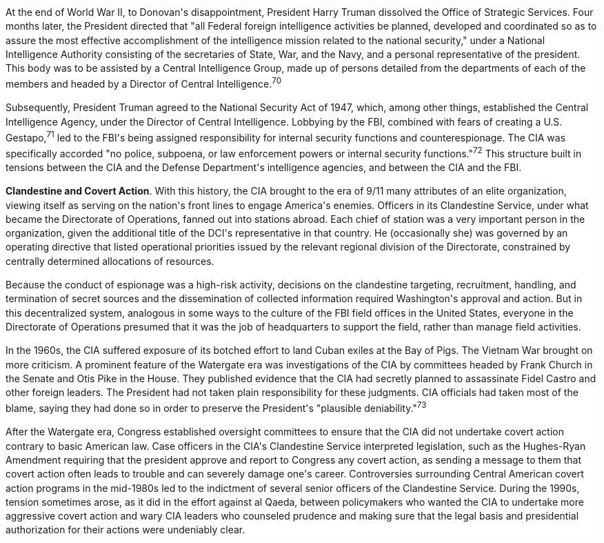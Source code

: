 At the end of World War II, to Donovan's disappointment, President Harry
Truman dissolved the Office of Strategic Services. Four months later,
the President directed that "all Federal foreign intelligence activities
be planned, developed and coordinated so as to assure the most effective
accomplishment of the intelligence mission related to the national
security," under a National Intelligence Authority consisting of the
secretaries of State, War, and the Navy, and a personal representative
of the president. This body was to be assisted by a Central Intelligence
Group, made up of persons detailed from the departments of each of the
members and headed by a Director of Central Intelligence.<sup>70</sup>

Subsequently, President Truman agreed to the National Security Act of
1947, which, among other things, established the Central Intelligence
Agency, under the Director of Central Intelligence. Lobbying by the FBI,
combined with fears of creating a U.S. Gestapo,<sup>71</sup> led to the
FBI's being assigned responsibility for internal security functions and
counterespionage. The CIA was specifically accorded "no police,
subpoena, or law enforcement powers or internal security
functions."<sup>72</sup> This structure built in tensions between the
CIA and the Defense Department's intelligence agencies, and between the
CIA and the FBI.

**Clandestine and Covert Action**. With this history, the CIA brought to
the era of 9/11 many attributes of an elite organization, viewing itself
as serving on the nation's front lines to engage America's enemies.
Officers in its Clandestine Service, under what became the Directorate
of Operations, fanned out into stations abroad. Each chief of station
was a very important person in the organization, given the additional
title of the DCI's representative in that country. He (occasionally she)
was governed by an operating directive that listed operational
priorities issued by the relevant regional division of the Directorate,
constrained by centrally determined allocations of resources.

Because the conduct of espionage was a high-risk activity, decisions on
the clandestine targeting, recruitment, handling, and termination of
secret sources and the dissemination of collected information required
Washington's approval and action. But in this decentralized system,
analogous in some ways to the culture of the FBI field offices in the
United States, everyone in the Directorate of Operations presumed that
it was the job of headquarters to support the field, rather than manage
field activities.

In the 1960s, the CIA suffered exposure of its botched effort to land
Cuban exiles at the Bay of Pigs. The Vietnam War brought on more
criticism. A prominent feature of the Watergate era was investigations
of the CIA by committees headed by Frank Church in the Senate and Otis
Pike in the House. They published evidence that the CIA had secretly
planned to assassinate Fidel Castro and other foreign leaders. The
President had not taken plain responsibility for these judgments. CIA
officials had taken most of the blame, saying they had done so in order
to preserve the President's "plausible deniability."<sup>73</sup>

After the Watergate era, Congress established oversight committees to
ensure that the CIA did not undertake covert action contrary to basic
American law. Case officers in the CIA's Clandestine Service interpreted
legislation, such as the Hughes-Ryan Amendment requiring that the
president approve and report to Congress any covert action, as sending a
message to them that covert action often leads to trouble and can
severely damage one's career. Controversies surrounding Central American
covert action programs in the mid-1980s led to the indictment of several
senior officers of the Clandestine Service. During the 1990s, tension
sometimes arose, as it did in the effort against al Qaeda, between
policymakers who wanted the CIA to undertake more aggressive covert
action and wary CIA leaders who counseled prudence and making sure that
the legal basis and presidential authorization for their actions were
undeniably clear.